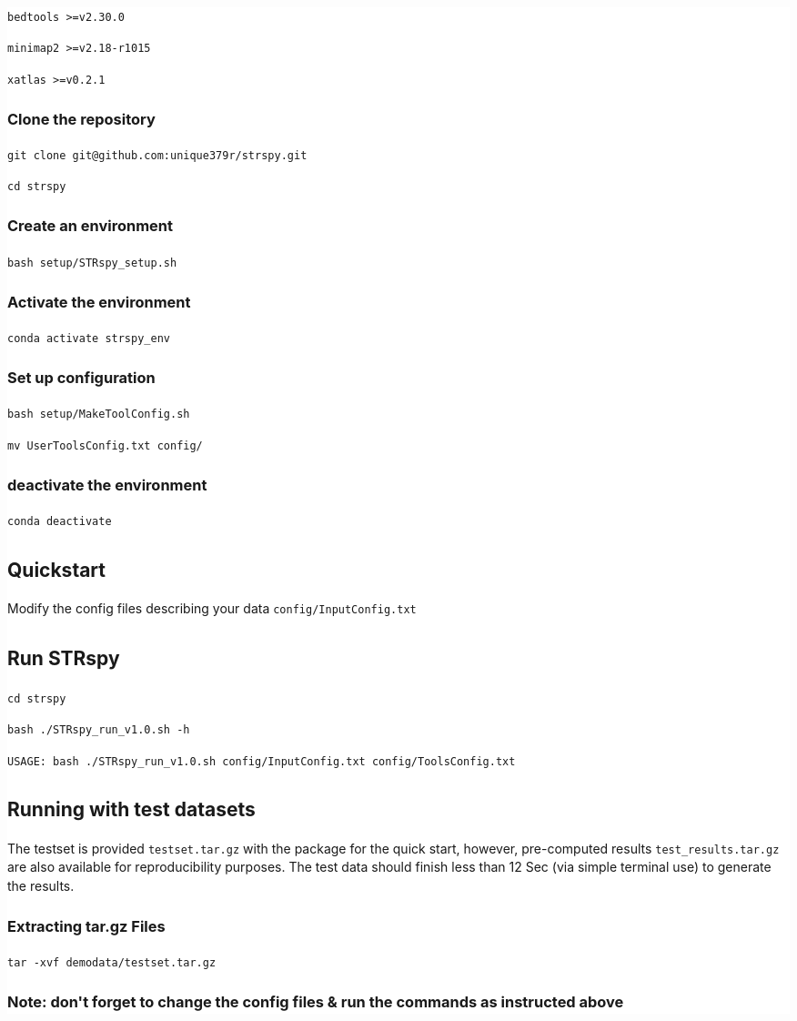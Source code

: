 `bedtools >=v2.30.0`

`minimap2 >=v2.18-r1015`

`xatlas >=v0.2.1`

### Clone the repository

`git clone git@github.com:unique379r/strspy.git`

`cd strspy`

### Create an environment

`bash setup/STRspy_setup.sh`

### Activate the environment

`conda activate strspy_env`

### Set up configuration

`bash setup/MakeToolConfig.sh`

`mv UserToolsConfig.txt config/`

### deactivate the environment

`conda deactivate`

## Quickstart

Modify the config files describing your data `config/InputConfig.txt`

## Run STRspy

`cd strspy`

`bash ./STRspy_run_v1.0.sh -h`

`USAGE: bash ./STRspy_run_v1.0.sh config/InputConfig.txt config/ToolsConfig.txt`

## Running with test datasets

The testset is provided `testset.tar.gz` with the package for the quick start, however, pre-computed results `test_results.tar.gz` are also available for reproducibility purposes. The test data should finish less than 12 Sec (via simple terminal use) to generate the results.

### Extracting tar.gz Files

`tar -xvf demodata/testset.tar.gz`

### Note: don't forget to change the config files & run the commands as instructed above
